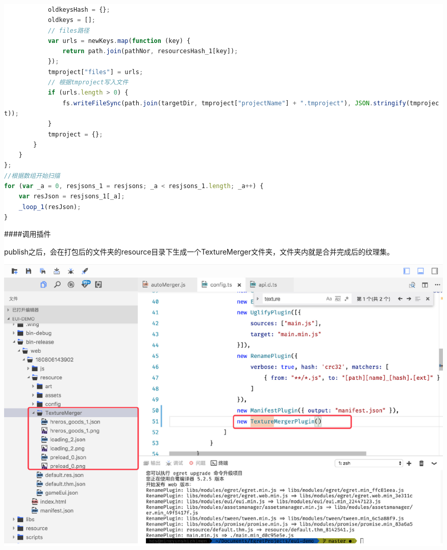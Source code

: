```typescript
            oldkeysHash = {};
            oldkeys = [];
            // files路径
            var urls = newKeys.map(function (key) {
                return path.join(pathNor, resourcesHash_1[key]);
            });
            tmproject["files"] = urls;
            // 根据tmproject写入文件
            if (urls.length > 0) {
                fs.writeFileSync(path.join(targetDir, tmproject["projectName"] + ".tmproject"), JSON.stringify(tmproject));
            }
            tmproject = {};
        }
    }
};
//根据数组开始扫描
for (var _a = 0, resjsons_1 = resjsons; _a < resjsons_1.length; _a++) {
    var resJson = resjsons_1[_a];
    _loop_1(resJson);
}

```




####调用插件

publish之后，会在打包后的文件夹的resource目录下生成一个TextureMerger文件夹，文件夹内就是合并完成后的纹理集。

![image-20180806144123553](./006tKfTcly1ftzzaieuuxj31kw104wqe.png)
